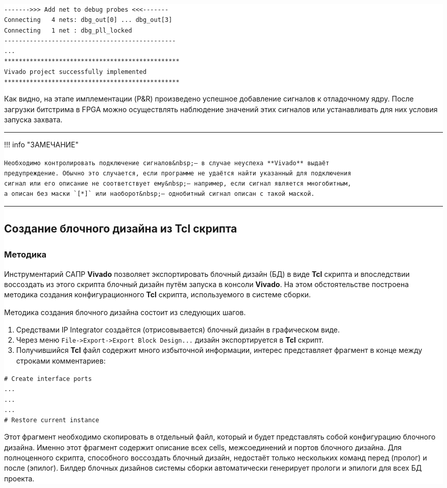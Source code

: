 ```
------->>> Add net to debug probes <<<-------
Connecting   4 nets: dbg_out[0] ... dbg_out[3]
Connecting   1 net : dbg_pll_locked
-----------------------------------------------
...
************************************************
Vivado project successfully implemented
************************************************
```

Как видно, на этапе имплементации (P&R) произведено успешное добавление сигналов к отладочному ядру. После загрузки битстрима в FPGA можно осуществлять наблюдение значений этих сигналов или устанавливать для них условия запуска захвата.

----

!!! info "ЗАМЕЧАНИЕ"

    Необходимо контролировать подключение сигналов&nbsp;— в случае неуспеха **Vivado** выдаёт
    предупреждение. Обычно это случается, если программе не удаётся найти указанный для подключения
    сигнал или его описание не соответствует ему&nbsp;— например, если сигнал является многобитным,
    а описан без маски `[*]` или наоборот&nbsp;— однобитный сигнал описан с такой маской.

----

## <a name="bd-create-example"></a> Создание блочного дизайна из Tcl скрипта

### Методика

Инструментарий САПР **Vivado** позволяет экспортировать блочный дизайн (БД) в виде **Tcl** скрипта и впоследствии воссоздать из этого скрипта блочный дизайн путём запуска в консоли **Vivado**. На этом обстоятельстве построена методика создания конфигурационного **Tcl** скрипта, используемого в системе сборки.

Методика создания блочного дизайна состоит из следующих шагов.

1. Средствами IP Integrator создаётся (отрисовывается) блочный дизайн в графическом виде.
1. Через меню `File->Export->Export Block Design...` дизайн экспортируется в **Tcl** скрипт.
1. Получившийся **Tcl** файл содержит много избыточной информации, интерес представляет фрагмент в конце между строками комментариев:

```
# Create interface ports
...
...
...
# Restore current instance
```

Этот фрагмент необходимо скопировать в отдельный файл, который и будет представлять собой
конфигурацию блочного дизайна. Именно этот фрагмент содержит описание всех cells, межсоединений и
портов блочного дизайна. Для полноценного скрипта, способного воссоздать блочный дизайн, недостаёт
только нескольких команд перед (пролог) и после (эпилог). Билдер блочных дизайнов системы сборки
автоматически генерирует прологи и эпилоги для всех БД проекта.


[^1]: Фрагменты из [файла скрипта сборочных сценариев из демонстрационного проекта](https://github.com/fpga-lib/vivado-boilerplate/blob/master/src/cfg/ac701/ac701.scons)